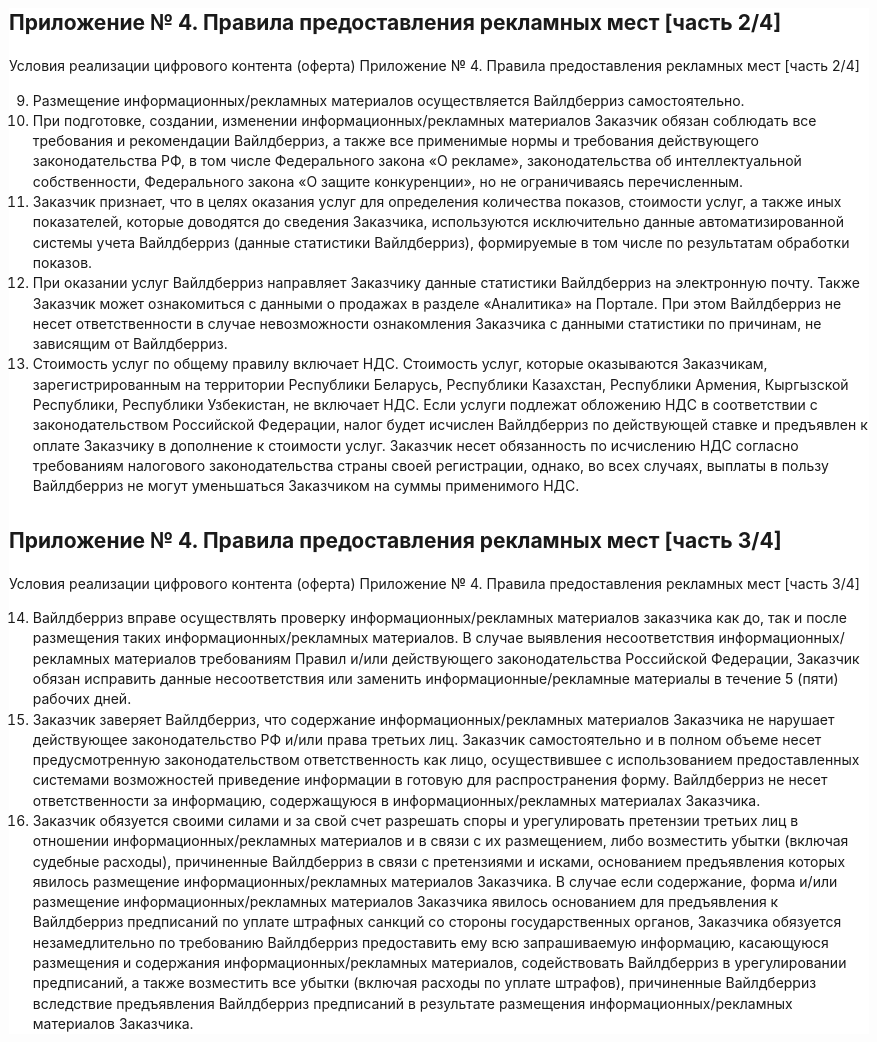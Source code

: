 ## Приложение № 4. Правила предоставления рекламных мест [часть 2/4]
Условия реализации цифрового контента (оферта)
Приложение № 4. Правила предоставления рекламных мест [часть 2/4]

9. Размещение информационных/рекламных материалов осуществляется Вайлдберриз самостоятельно.
10. При подготовке, создании, изменении информационных/рекламных материалов Заказчик обязан соблюдать все требования и рекомендации Вайлдберриз, а также все применимые нормы и требования действующего законодательства РФ, в том числе Федерального закона «О рекламе», законодательства об интеллектуальной собственности, Федерального закона «О защите конкуренции», но не ограничиваясь перечисленным.
11. Заказчик признает, что в целях оказания услуг для определения количества показов, стоимости услуг, а также иных показателей, которые доводятся до сведения Заказчика, используются исключительно данные автоматизированной системы учета Вайлдберриз (данные статистики Вайлдберриз), формируемые в том числе по результатам обработки показов.
12. При оказании услуг Вайлдберриз направляет Заказчику данные статистики Вайлдберриз на электронную почту. Также Заказчик может ознакомиться с данными о продажах в разделе «Аналитика» на Портале. При этом Вайлдберриз не несет ответственности в случае невозможности ознакомления Заказчика с данными статистики по причинам, не зависящим от Вайлдберриз.
13. Стоимость услуг по общему правилу включает НДС. Стоимость услуг, которые оказываются Заказчикам, зарегистрированным на территории Республики Беларусь, Республики Казахстан, Республики Армения, Кыргызской Республики, Республики Узбекистан, не включает НДС. Если услуги подлежат обложению НДС в соответствии с законодательством Российской Федерации, налог будет исчислен Вайлдберриз по действующей ставке и предъявлен к оплате Заказчику в дополнение к стоимости услуг. Заказчик несет обязанность по исчислению НДС согласно требованиям налогового законодательства страны своей регистрации, однако, во всех случаях, выплаты в пользу Вайлдберриз не могут уменьшаться Заказчиком на суммы применимого НДС.

## Приложение № 4. Правила предоставления рекламных мест [часть 3/4]
Условия реализации цифрового контента (оферта)
Приложение № 4. Правила предоставления рекламных мест [часть 3/4]

14. Вайлдберриз вправе осуществлять проверку информационных/рекламных материалов заказчика как до, так и после размещения таких информационных/рекламных материалов. В случае выявления несоответствия информационных/рекламных материалов требованиям Правил и/или действующего законодательства Российской Федерации, Заказчик обязан исправить данные несоответствия или заменить информационные/рекламные материалы в течение 5 (пяти) рабочих дней.
15. Заказчик заверяет Вайлдберриз, что содержание информационных/рекламных материалов Заказчика не нарушает действующее законодательство РФ и/или права третьих лиц. Заказчик самостоятельно и в полном объеме несет предусмотренную законодательством ответственность как лицо, осуществившее с использованием предоставленных системами возможностей приведение информации в готовую для распространения форму. Вайлдберриз не несет ответственности за информацию, содержащуюся в информационных/рекламных материалах Заказчика.
16. Заказчик обязуется своими силами и за свой счет разрешать споры и урегулировать претензии третьих лиц в отношении информационных/рекламных материалов и в связи с их размещением, либо возместить убытки (включая судебные расходы), причиненные Вайлдберриз в связи с претензиями и исками, основанием предъявления которых явилось размещение информационных/рекламных материалов Заказчика. В случае если содержание, форма и/или размещение информационных/рекламных материалов Заказчика явилось основанием для предъявления к Вайлдберриз предписаний по уплате штрафных санкций со стороны государственных органов, Заказчика обязуется незамедлительно по требованию Вайлдберриз предоставить ему всю запрашиваемую информацию, касающуюся размещения и содержания информационных/рекламных материалов, содействовать Вайлдберриз в урегулировании предписаний, а также возместить все убытки (включая расходы по уплате штрафов), причиненные Вайлдберриз вследствие предъявления Вайлдберриз предписаний в результате размещения информационных/рекламных материалов Заказчика.

